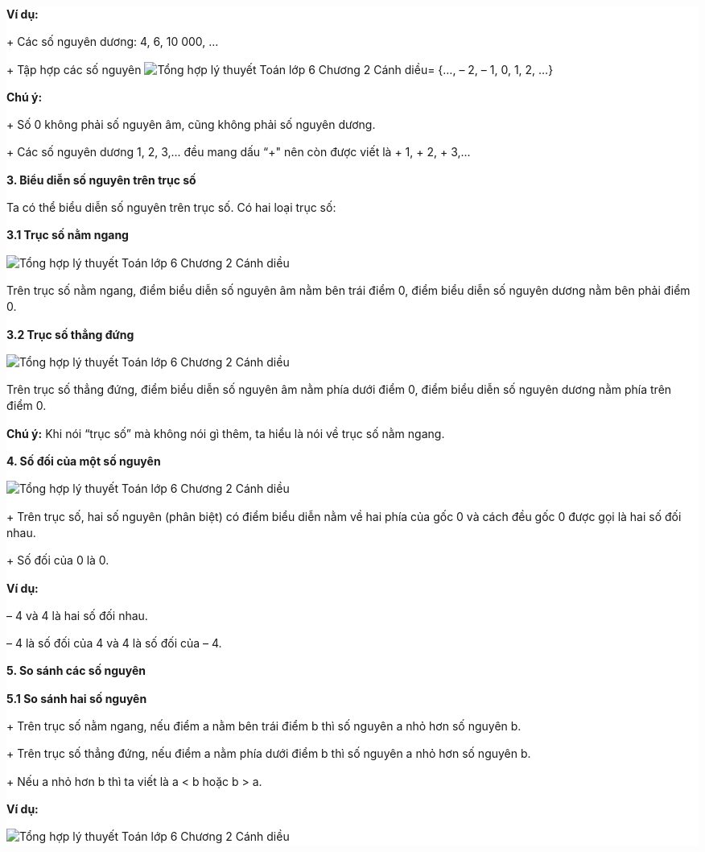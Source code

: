 **Ví dụ:**

\+ Các số nguyên dương: 4, 6, 10 000, … 

\+ Tập hợp các số nguyên ![Tổng hợp lý thuyết Toán lớp 6 Chương 2 Cánh diều](https://vietjack.com/toan-6-canh-dieu/images/on-tap-chuong-2-61083.png)= {…, – 2, – 1, 0, 1, 2, …}

**Chú ý:**

\+ Số 0 không phải số nguyên âm, cũng không phải số nguyên dương.

\+ Các số nguyên dương 1, 2, 3,... đều mang dấu “+" nên còn được viết là + 1, + 2, + 3,...

**3\. Biểu diễn số nguyên trên trục số**

Ta có thể biểu diễn số nguyên trên trục số. Có hai loại trục số:

**3.1 Trục số nằm ngang**

![Tổng hợp lý thuyết Toán lớp 6 Chương 2 Cánh diều](https://vietjack.com/toan-6-canh-dieu/images/on-tap-chuong-2-61084.png)

Trên trục số nằm ngang, điểm biểu diễn số nguyên âm nằm bên trái điểm 0, điểm biểu diễn số nguyên dương nằm bên phải điểm 0.

**3.2 Trục số thẳng đứng**

![Tổng hợp lý thuyết Toán lớp 6 Chương 2 Cánh diều](https://vietjack.com/toan-6-canh-dieu/images/on-tap-chuong-2-61095.png)

Trên trục số thẳng đứng, điểm biểu diễn số nguyên âm nằm phía dưới điểm 0, điểm biểu diễn số nguyên dương nằm phía trên điểm 0.

**Chú ý:** Khi nói “trục số” mà không nói gì thêm, ta hiểu là nói về trục số nằm ngang.

**4\. Số đối của một số nguyên**

![Tổng hợp lý thuyết Toán lớp 6 Chương 2 Cánh diều](https://vietjack.com/toan-6-canh-dieu/images/on-tap-chuong-2-61097.png)

\+ Trên trục số, hai số nguyên (phân biệt) có điểm biểu diễn nằm về hai phía của gốc 0 và cách đều gốc 0 được gọi là hai số đối nhau.

\+ Số đối của 0 là 0.

**Ví dụ:**

– 4 và 4 là hai số đối nhau.

– 4 là số đối của 4 và 4 là số đối của – 4.

**5\. So sánh các số nguyên**

**5.1 So sánh hai số nguyên**

\+ Trên trục số nằm ngang, nếu điểm a nằm bên trái điểm b thì số nguyên a nhỏ hơn số nguyên b.

\+ Trên trục số thẳng đứng, nếu điểm a nằm phía dưới điểm b thì số nguyên a nhỏ hơn số nguyên b.

\+ Nếu a nhỏ hơn b thì ta viết là a < b hoặc b > a.

**Ví dụ:**

![Tổng hợp lý thuyết Toán lớp 6 Chương 2 Cánh diều](https://vietjack.com/toan-6-canh-dieu/images/on-tap-chuong-2-61098.png)
